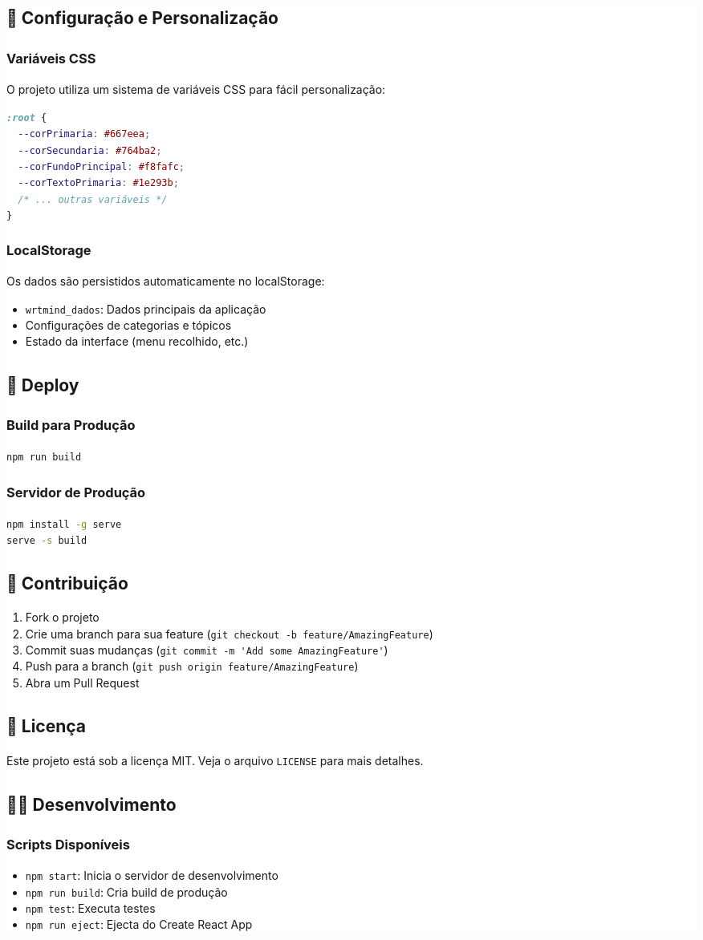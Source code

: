 ## 🔧 Configuração e Personalização

### Variáveis CSS
O projeto utiliza um sistema de variáveis CSS para fácil personalização:

```css
:root {
  --corPrimaria: #667eea;
  --corSecundaria: #764ba2;
  --corFundoPrincipal: #f8fafc;
  --corTextoPrimaria: #1e293b;
  /* ... outras variáveis */
}
```

### LocalStorage
Os dados são persistidos automaticamente no localStorage:
- `wrtmind_dados`: Dados principais da aplicação
- Configurações de categorias e tópicos
- Estado da interface (menu recolhido, etc.)

## 🚀 Deploy

### Build para Produção
```bash
npm run build
```

### Servidor de Produção
```bash
npm install -g serve
serve -s build
```

## 🤝 Contribuição

1. Fork o projeto
2. Crie uma branch para sua feature (`git checkout -b feature/AmazingFeature`)
3. Commit suas mudanças (`git commit -m 'Add some AmazingFeature'`)
4. Push para a branch (`git push origin feature/AmazingFeature`)
5. Abra um Pull Request

## 📝 Licença

Este projeto está sob a licença MIT. Veja o arquivo `LICENSE` para mais detalhes.

## 👨‍💻 Desenvolvimento

### Scripts Disponíveis
- `npm start`: Inicia o servidor de desenvolvimento
- `npm run build`: Cria build de produção
- `npm test`: Executa testes
- `npm run eject`: Ejecta do Create React App
